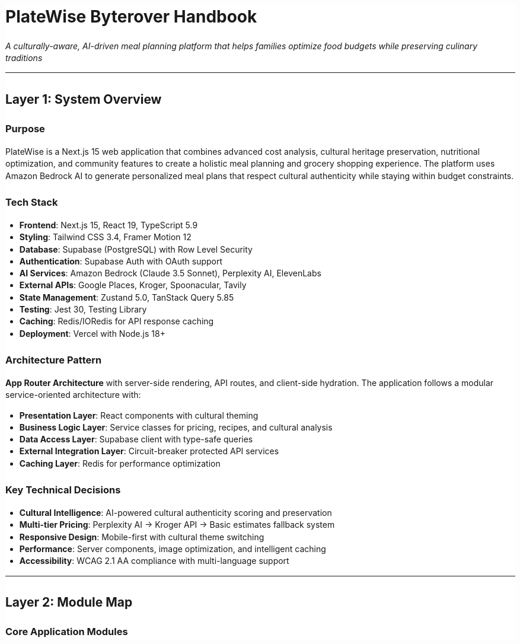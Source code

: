 # PlateWise Byterover Handbook

*A culturally-aware, AI-driven meal planning platform that helps families optimize food budgets while preserving culinary traditions*

---

## Layer 1: System Overview

### Purpose
PlateWise is a Next.js 15 web application that combines advanced cost analysis, cultural heritage preservation, nutritional optimization, and community features to create a holistic meal planning and grocery shopping experience. The platform uses Amazon Bedrock AI to generate personalized meal plans that respect cultural authenticity while staying within budget constraints.

### Tech Stack
- **Frontend**: Next.js 15, React 19, TypeScript 5.9
- **Styling**: Tailwind CSS 3.4, Framer Motion 12
- **Database**: Supabase (PostgreSQL) with Row Level Security
- **Authentication**: Supabase Auth with OAuth support
- **AI Services**: Amazon Bedrock (Claude 3.5 Sonnet), Perplexity AI, ElevenLabs
- **External APIs**: Google Places, Kroger, Spoonacular, Tavily
- **State Management**: Zustand 5.0, TanStack Query 5.85
- **Testing**: Jest 30, Testing Library
- **Caching**: Redis/IORedis for API response caching
- **Deployment**: Vercel with Node.js 18+

### Architecture Pattern
**App Router Architecture** with server-side rendering, API routes, and client-side hydration. The application follows a modular service-oriented architecture with:
- **Presentation Layer**: React components with cultural theming
- **Business Logic Layer**: Service classes for pricing, recipes, and cultural analysis
- **Data Access Layer**: Supabase client with type-safe queries
- **External Integration Layer**: Circuit-breaker protected API services
- **Caching Layer**: Redis for performance optimization

### Key Technical Decisions
- **Cultural Intelligence**: AI-powered cultural authenticity scoring and preservation
- **Multi-tier Pricing**: Perplexity AI → Kroger API → Basic estimates fallback system
- **Responsive Design**: Mobile-first with cultural theme switching
- **Performance**: Server components, image optimization, and intelligent caching
- **Accessibility**: WCAG 2.1 AA compliance with multi-language support

---

## Layer 2: Module Map

### Core Application Modules

